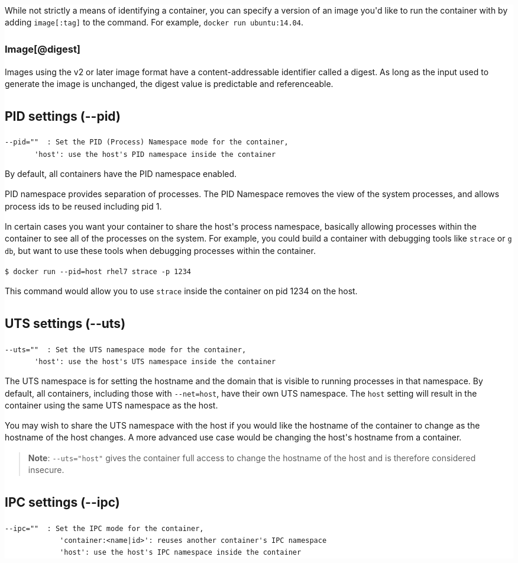 While not strictly a means of identifying a container, you can specify a version of an
image you'd like to run the container with by adding `image[:tag]` to the command. For
example, `docker run ubuntu:14.04`.

### Image[@digest]

Images using the v2 or later image format have a content-addressable identifier
called a digest. As long as the input used to generate the image is unchanged,
the digest value is predictable and referenceable.

## PID settings (--pid)

    --pid=""  : Set the PID (Process) Namespace mode for the container,
           'host': use the host's PID namespace inside the container

By default, all containers have the PID namespace enabled.

PID namespace provides separation of processes. The PID Namespace removes the
view of the system processes, and allows process ids to be reused including
pid 1.

In certain cases you want your container to share the host's process namespace,
basically allowing processes within the container to see all of the processes
on the system.  For example, you could build a container with debugging tools
like `strace` or `gdb`, but want to use these tools when debugging processes
within the container.

    $ docker run --pid=host rhel7 strace -p 1234

This command would allow you to use `strace` inside the container on pid 1234 on
the host.

## UTS settings (--uts)

    --uts=""  : Set the UTS namespace mode for the container,
           'host': use the host's UTS namespace inside the container

The UTS namespace is for setting the hostname and the domain that is visible
to running processes in that namespace.  By default, all containers, including
those with `--net=host`, have their own UTS namespace.  The `host` setting will
result in the container using the same UTS namespace as the host.

You may wish to share the UTS namespace with the host if you would like the
hostname of the container to change as the hostname of the host changes.  A
more advanced use case would be changing the host's hostname from a container.

> **Note**: `--uts="host"` gives the container full access to change the
> hostname of the host and is therefore considered insecure.

## IPC settings (--ipc)

    --ipc=""  : Set the IPC mode for the container,
                 'container:<name|id>': reuses another container's IPC namespace
                 'host': use the host's IPC namespace inside the container
